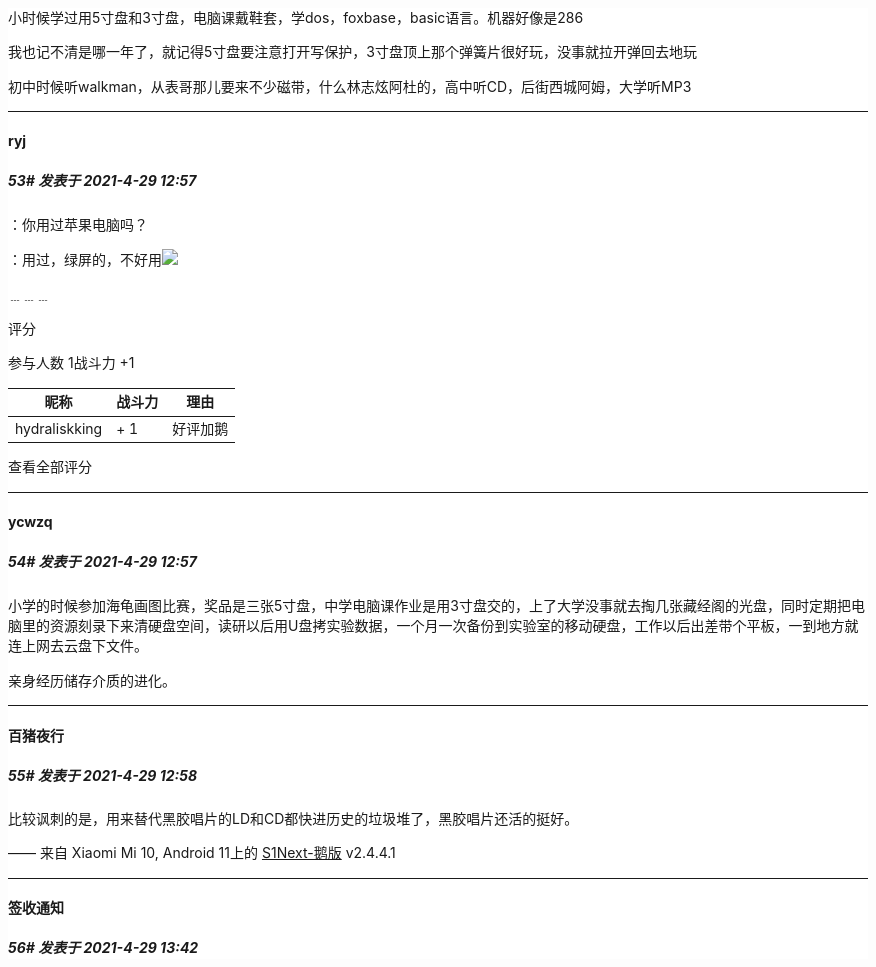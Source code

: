 小时候学过用5寸盘和3寸盘，电脑课戴鞋套，学dos，foxbase，basic语言。机器好像是286

我也记不清是哪一年了，就记得5寸盘要注意打开写保护，3寸盘顶上那个弹簧片很好玩，没事就拉开弹回去地玩

初中时候听walkman，从表哥那儿要来不少磁带，什么林志炫阿杜的，高中听CD，后街西城阿姆，大学听MP3


-----

####  ryj  
##### 53#       发表于 2021-4-29 12:57


：你用过苹果电脑吗？

：用过，绿屏的，不好用<img src="https://static.saraba1st.com/image/smiley/face2017/067.png" referrerpolicy="no-referrer">


﹍﹍﹍

评分


 参与人数 1战斗力 +1

|昵称|战斗力|理由|
|----|---|---|
| hydraliskking| + 1|好评加鹅|


查看全部评分


-----

####  ycwzq  
##### 54#       发表于 2021-4-29 12:57


小学的时候参加海龟画图比赛，奖品是三张5寸盘，中学电脑课作业是用3寸盘交的，上了大学没事就去掏几张藏经阁的光盘，同时定期把电脑里的资源刻录下来清硬盘空间，读研以后用U盘拷实验数据，一个月一次备份到实验室的移动硬盘，工作以后出差带个平板，一到地方就连上网去云盘下文件。

亲身经历储存介质的进化。


-----

####  百猪夜行  
##### 55#       发表于 2021-4-29 12:58


比较讽刺的是，用来替代黑胶唱片的LD和CD都快进历史的垃圾堆了，黑胶唱片还活的挺好。

—— 来自 Xiaomi Mi 10, Android 11上的 [S1Next-鹅版](https://github.com/ykrank/S1-Next/releases) v2.4.4.1


-----

####  签收通知  
##### 56#       发表于 2021-4-29 13:42
